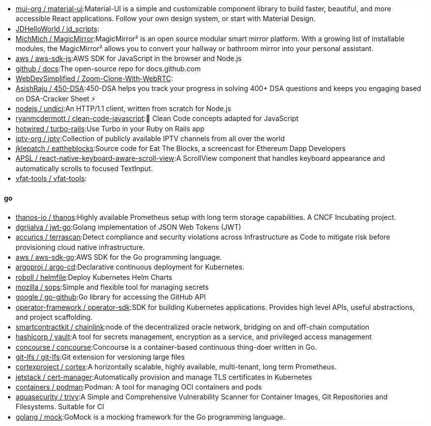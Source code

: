 * [mui-org / material-ui](https://github.com/mui-org/material-ui):Material-UI is a simple and customizable component library to build faster, beautiful, and more accessible React applications. Follow your own design system, or start with Material Design.
* [JDHelloWorld / jd_scripts](https://github.com/JDHelloWorld/jd_scripts):
* [MichMich / MagicMirror](https://github.com/MichMich/MagicMirror):MagicMirror² is an open source modular smart mirror platform. With a growing list of installable modules, the MagicMirror² allows you to convert your hallway or bathroom mirror into your personal assistant.
* [aws / aws-sdk-js](https://github.com/aws/aws-sdk-js):AWS SDK for JavaScript in the browser and Node.js
* [github / docs](https://github.com/github/docs):The open-source repo for docs.github.com
* [WebDevSimplified / Zoom-Clone-With-WebRTC](https://github.com/WebDevSimplified/Zoom-Clone-With-WebRTC):
* [AsishRaju / 450-DSA](https://github.com/AsishRaju/450-DSA):450-DSA helps you track your progress in solving 400+ DSA questions and keeps you engaging based on DSA-Cracker Sheet ⚡
* [nodejs / undici](https://github.com/nodejs/undici):An HTTP/1.1 client, written from scratch for Node.js
* [ryanmcdermott / clean-code-javascript](https://github.com/ryanmcdermott/clean-code-javascript):🛁 Clean Code concepts adapted for JavaScript
* [hotwired / turbo-rails](https://github.com/hotwired/turbo-rails):Use Turbo in your Ruby on Rails app
* [iptv-org / iptv](https://github.com/iptv-org/iptv):Collection of publicly available IPTV channels from all over the world
* [jklepatch / eattheblocks](https://github.com/jklepatch/eattheblocks):Source code for Eat The Blocks, a screencast for Ethereum Dapp Developers
* [APSL / react-native-keyboard-aware-scroll-view](https://github.com/APSL/react-native-keyboard-aware-scroll-view):A ScrollView component that handles keyboard appearance and automatically scrolls to focused TextInput.
* [vfat-tools / vfat-tools](https://github.com/vfat-tools/vfat-tools):

#### go
* [thanos-io / thanos](https://github.com/thanos-io/thanos):Highly available Prometheus setup with long term storage capabilities. A CNCF Incubating project.
* [dgrijalva / jwt-go](https://github.com/dgrijalva/jwt-go):Golang implementation of JSON Web Tokens (JWT)
* [accurics / terrascan](https://github.com/accurics/terrascan):Detect compliance and security violations across Infrastructure as Code to mitigate risk before provisioning cloud native infrastructure.
* [aws / aws-sdk-go](https://github.com/aws/aws-sdk-go):AWS SDK for the Go programming language.
* [argoproj / argo-cd](https://github.com/argoproj/argo-cd):Declarative continuous deployment for Kubernetes.
* [roboll / helmfile](https://github.com/roboll/helmfile):Deploy Kubernetes Helm Charts
* [mozilla / sops](https://github.com/mozilla/sops):Simple and flexible tool for managing secrets
* [google / go-github](https://github.com/google/go-github):Go library for accessing the GitHub API
* [operator-framework / operator-sdk](https://github.com/operator-framework/operator-sdk):SDK for building Kubernetes applications. Provides high level APIs, useful abstractions, and project scaffolding.
* [smartcontractkit / chainlink](https://github.com/smartcontractkit/chainlink):node of the decentralized oracle network, bridging on and off-chain computation
* [hashicorp / vault](https://github.com/hashicorp/vault):A tool for secrets management, encryption as a service, and privileged access management
* [concourse / concourse](https://github.com/concourse/concourse):Concourse is a container-based continuous thing-doer written in Go.
* [git-lfs / git-lfs](https://github.com/git-lfs/git-lfs):Git extension for versioning large files
* [cortexproject / cortex](https://github.com/cortexproject/cortex):A horizontally scalable, highly available, multi-tenant, long term Prometheus.
* [jetstack / cert-manager](https://github.com/jetstack/cert-manager):Automatically provision and manage TLS certificates in Kubernetes
* [containers / podman](https://github.com/containers/podman):Podman: A tool for managing OCI containers and pods
* [aquasecurity / trivy](https://github.com/aquasecurity/trivy):A Simple and Comprehensive Vulnerability Scanner for Container Images, Git Repositories and Filesystems. Suitable for CI
* [golang / mock](https://github.com/golang/mock):GoMock is a mocking framework for the Go programming language.